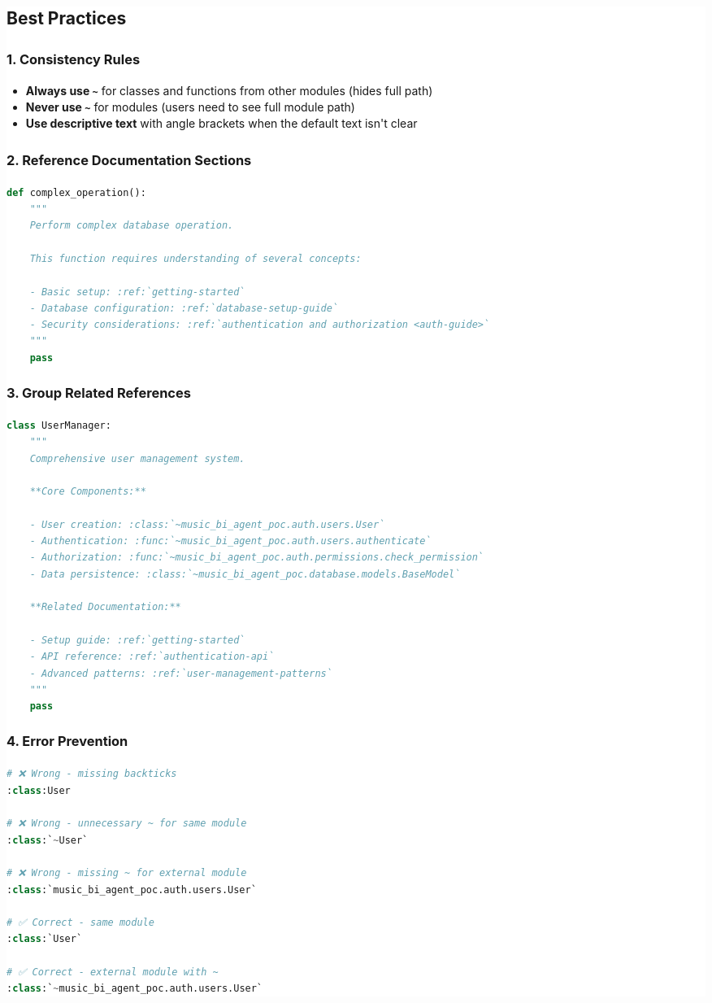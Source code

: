 ## Best Practices

### 1. Consistency Rules

- **Always use `~`** for classes and functions from other modules (hides full path)
- **Never use `~`** for modules (users need to see full module path)
- **Use descriptive text** with angle brackets when the default text isn't clear

### 2. Reference Documentation Sections
```python
def complex_operation():
    """
    Perform complex database operation.
    
    This function requires understanding of several concepts:
    
    - Basic setup: :ref:`getting-started`
    - Database configuration: :ref:`database-setup-guide` 
    - Security considerations: :ref:`authentication and authorization <auth-guide>`
    """
    pass
```

### 3. Group Related References
```python
class UserManager:
    """
    Comprehensive user management system.
    
    **Core Components:**
    
    - User creation: :class:`~music_bi_agent_poc.auth.users.User`
    - Authentication: :func:`~music_bi_agent_poc.auth.users.authenticate`
    - Authorization: :func:`~music_bi_agent_poc.auth.permissions.check_permission`
    - Data persistence: :class:`~music_bi_agent_poc.database.models.BaseModel`
    
    **Related Documentation:**
    
    - Setup guide: :ref:`getting-started`
    - API reference: :ref:`authentication-api`
    - Advanced patterns: :ref:`user-management-patterns`
    """
    pass
```

### 4. Error Prevention
```python
# ❌ Wrong - missing backticks
:class:User

# ❌ Wrong - unnecessary ~ for same module  
:class:`~User`

# ❌ Wrong - missing ~ for external module
:class:`music_bi_agent_poc.auth.users.User`

# ✅ Correct - same module
:class:`User`

# ✅ Correct - external module with ~
:class:`~music_bi_agent_poc.auth.users.User`
```
